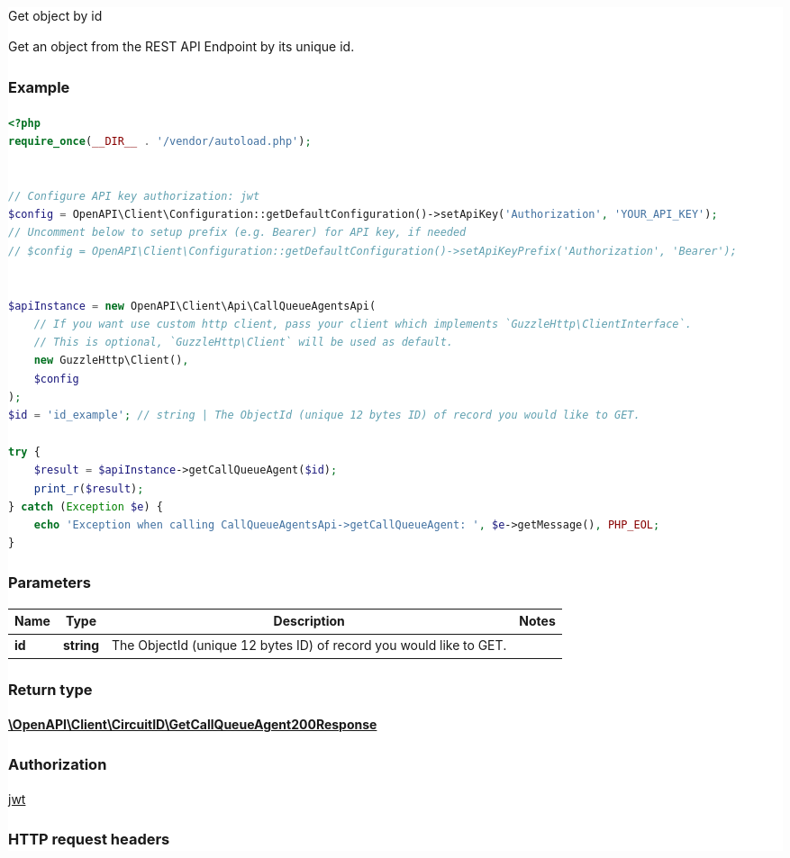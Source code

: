 Get object by id

Get an object from the REST API Endpoint by its unique id.

### Example

```php
<?php
require_once(__DIR__ . '/vendor/autoload.php');


// Configure API key authorization: jwt
$config = OpenAPI\Client\Configuration::getDefaultConfiguration()->setApiKey('Authorization', 'YOUR_API_KEY');
// Uncomment below to setup prefix (e.g. Bearer) for API key, if needed
// $config = OpenAPI\Client\Configuration::getDefaultConfiguration()->setApiKeyPrefix('Authorization', 'Bearer');


$apiInstance = new OpenAPI\Client\Api\CallQueueAgentsApi(
    // If you want use custom http client, pass your client which implements `GuzzleHttp\ClientInterface`.
    // This is optional, `GuzzleHttp\Client` will be used as default.
    new GuzzleHttp\Client(),
    $config
);
$id = 'id_example'; // string | The ObjectId (unique 12 bytes ID) of record you would like to GET.

try {
    $result = $apiInstance->getCallQueueAgent($id);
    print_r($result);
} catch (Exception $e) {
    echo 'Exception when calling CallQueueAgentsApi->getCallQueueAgent: ', $e->getMessage(), PHP_EOL;
}
```

### Parameters

| Name | Type | Description  | Notes |
| ------------- | ------------- | ------------- | ------------- |
| **id** | **string**| The ObjectId (unique 12 bytes ID) of record you would like to GET. | |

### Return type

[**\OpenAPI\Client\CircuitID\GetCallQueueAgent200Response**](../Model/GetCallQueueAgent200Response.md)

### Authorization

[jwt](../../README.md#jwt)

### HTTP request headers
